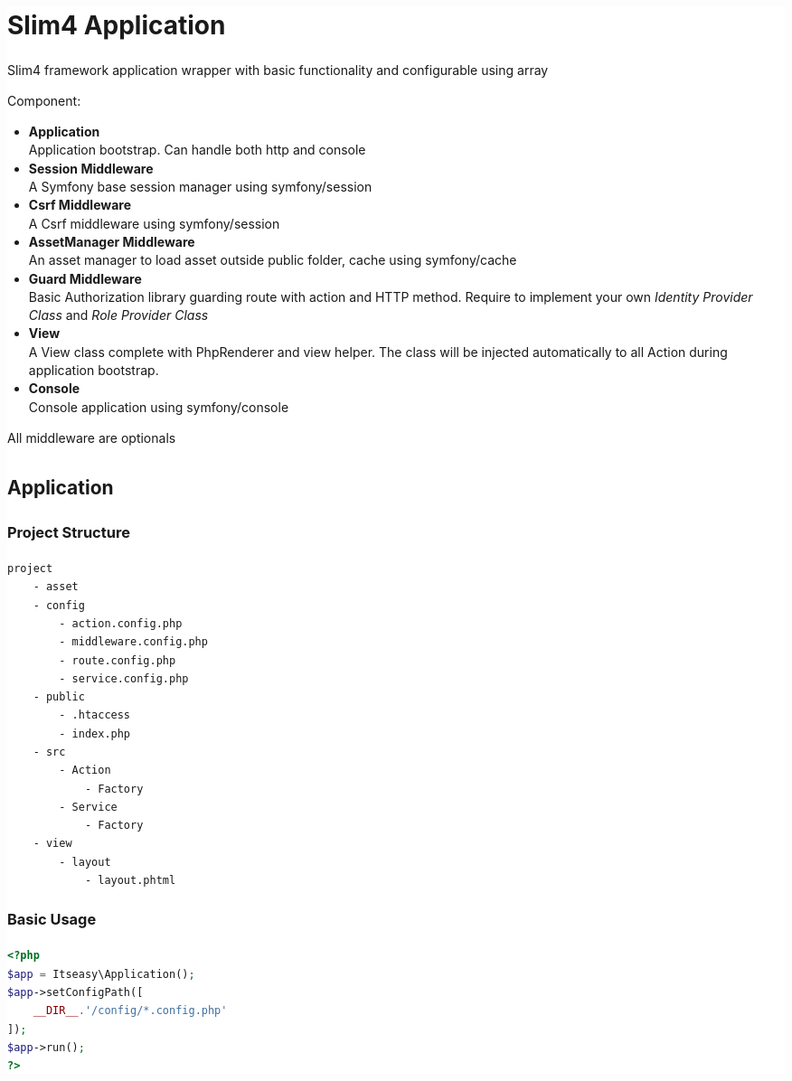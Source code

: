# Slim4 Application #

Slim4 framework application wrapper with basic functionality and configurable using array

Component:
- **Application**  
  Application bootstrap. Can handle both http and console
- **Session Middleware**   
  A Symfony base session manager using symfony/session
- **Csrf Middleware**   
  A Csrf middleware using symfony/session
- **AssetManager Middleware**   
  An asset manager to load asset outside public folder, cache using symfony/cache
- **Guard Middleware**   
  Basic Authorization library guarding route with action and HTTP method. Require to implement your own *Identity Provider Class* and *Role Provider Class*
- **View**   
  A View class complete with PhpRenderer and view helper. The class will be injected automatically to all Action during application bootstrap.
- **Console**   
  Console application using symfony/console

All middleware are optionals

## Application ##

### Project Structure ###

```
project
    - asset
    - config
        - action.config.php
        - middleware.config.php
        - route.config.php
        - service.config.php
    - public
        - .htaccess
        - index.php
    - src
        - Action
            - Factory
        - Service
            - Factory
    - view
        - layout
            - layout.phtml
```

### Basic Usage ###
```php
<?php
$app = Itseasy\Application();
$app->setConfigPath([
    __DIR__.'/config/*.config.php'
]);
$app->run();
?>
```
